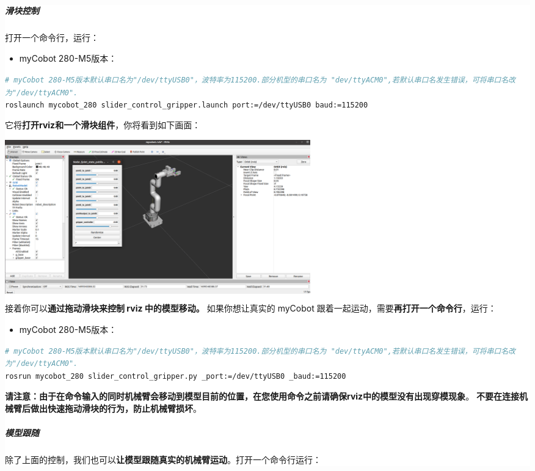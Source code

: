 #####  滑块控制

打开一个命令行，运行：

- myCobot 280-M5版本：

```bash
# myCobot 280-M5版本默认串口名为"/dev/ttyUSB0"，波特率为115200.部分机型的串口名为 "dev/ttyACM0",若默认串口名发生错误，可将串口名改为"/dev/ttyACM0".
roslaunch mycobot_280 slider_control_gripper.launch port:=/dev/ttyUSB0 baud:=115200
```

它将**打开rviz和一个滑块组件**，你将看到如下画面：

<img src =../../../../../resources\3-FunctionsAndApplications\6.developmentGuide\ROS\ROS1\rviz/rviz280/12.1.4-11.png
width ="500"  align = "center">

接着你可以**通过拖动滑块来控制 rviz 中的模型移动。** 如果你想让真实的 myCobot 跟着一起运动，需要**再打开一个命令行**，运行：

- myCobot 280-M5版本：

```bash
# myCobot 280-M5版本默认串口名为"/dev/ttyUSB0"，波特率为115200.部分机型的串口名为 "dev/ttyACM0",若默认串口名发生错误，可将串口名改为"/dev/ttyACM0".
rosrun mycobot_280 slider_control_gripper.py _port:=/dev/ttyUSB0 _baud:=115200
```

**请注意：由于在命令输入的同时机械臂会移动到模型目前的位置，在您使用命令之前请确保rviz中的模型没有出现穿模现象**。
**不要在连接机械臂后做出快速拖动滑块的行为，防止机械臂损坏**。

##### 模型跟随

除了上面的控制，我们也可以**让模型跟随真实的机械臂运动**。打开一个命令行运行：
